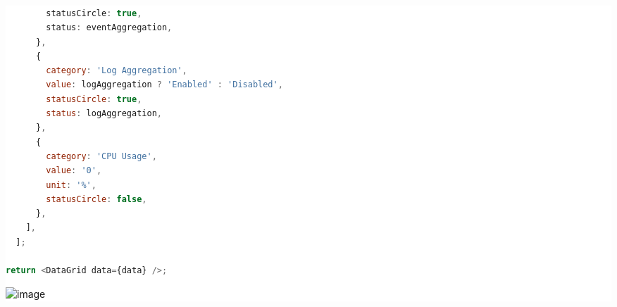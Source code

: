 ```js
        statusCircle: true,
        status: eventAggregation,
      },
      {
        category: 'Log Aggregation',
        value: logAggregation ? 'Enabled' : 'Disabled',
        statusCircle: true,
        status: logAggregation,
      },
      {
        category: 'CPU Usage',
        value: '0',
        unit: '%',
        statusCircle: false,
      },
    ],
  ];

return <DataGrid data={data} />;
```

![image](https://user-images.githubusercontent.com/8878152/89435098-627d8d80-d712-11ea-98c5-e4899fc2eb88.png)
